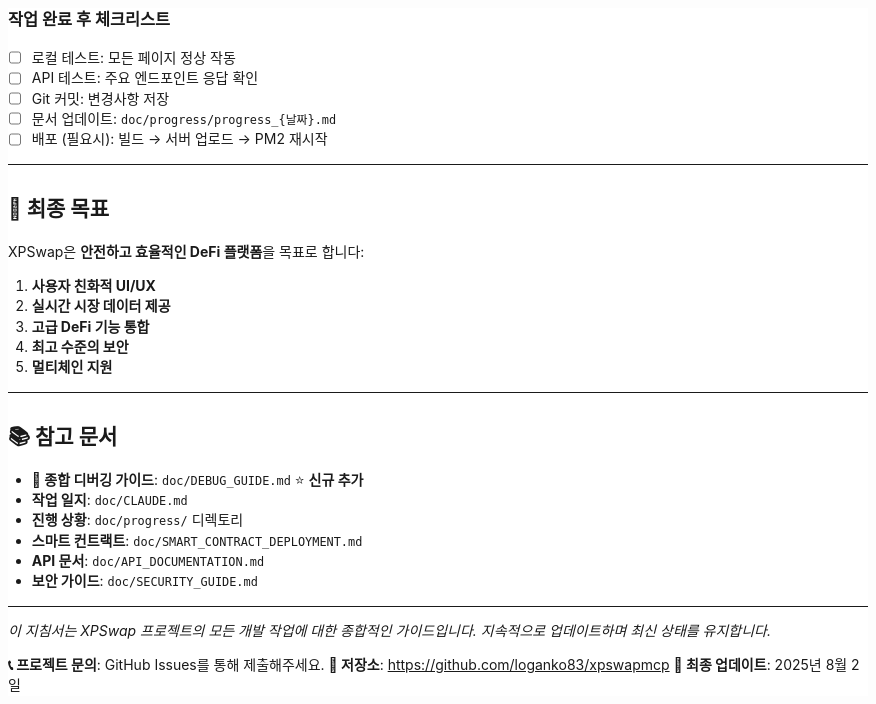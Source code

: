 ### 작업 완료 후 체크리스트
- [ ] 로컬 테스트: 모든 페이지 정상 작동
- [ ] API 테스트: 주요 엔드포인트 응답 확인
- [ ] Git 커밋: 변경사항 저장
- [ ] 문서 업데이트: `doc/progress/progress_{날짜}.md`
- [ ] 배포 (필요시): 빌드 → 서버 업로드 → PM2 재시작

---

## 🎯 최종 목표

XPSwap은 **안전하고 효율적인 DeFi 플랫폼**을 목표로 합니다:

1. **사용자 친화적 UI/UX**
2. **실시간 시장 데이터 제공**
3. **고급 DeFi 기능 통합**
4. **최고 수준의 보안**
5. **멀티체인 지원**

---

## 📚 참고 문서

- **🔧 종합 디버깅 가이드**: `doc/DEBUG_GUIDE.md` ⭐ **신규 추가**
- **작업 일지**: `doc/CLAUDE.md`
- **진행 상황**: `doc/progress/` 디렉토리
- **스마트 컨트랙트**: `doc/SMART_CONTRACT_DEPLOYMENT.md`
- **API 문서**: `doc/API_DOCUMENTATION.md`
- **보안 가이드**: `doc/SECURITY_GUIDE.md`

---

*이 지침서는 XPSwap 프로젝트의 모든 개발 작업에 대한 종합적인 가이드입니다. 지속적으로 업데이트하며 최신 상태를 유지합니다.*

**📞 프로젝트 문의**: GitHub Issues를 통해 제출해주세요.
**🔗 저장소**: https://github.com/loganko83/xpswapmcp
**📅 최종 업데이트**: 2025년 8월 2일
